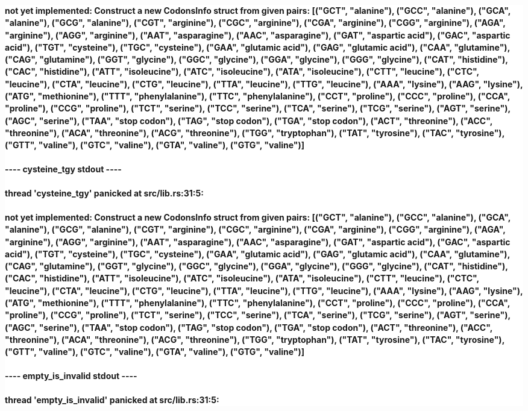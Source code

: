 #### not yet implemented: Construct a new CodonsInfo struct from given pairs: [("GCT", "alanine"), ("GCC", "alanine"), ("GCA", "alanine"), ("GCG", "alanine"), ("CGT", "arginine"), ("CGC", "arginine"), ("CGA", "arginine"), ("CGG", "arginine"), ("AGA", "arginine"), ("AGG", "arginine"), ("AAT", "asparagine"), ("AAC", "asparagine"), ("GAT", "aspartic acid"), ("GAC", "aspartic acid"), ("TGT", "cysteine"), ("TGC", "cysteine"), ("GAA", "glutamic acid"), ("GAG", "glutamic acid"), ("CAA", "glutamine"), ("CAG", "glutamine"), ("GGT", "glycine"), ("GGC", "glycine"), ("GGA", "glycine"), ("GGG", "glycine"), ("CAT", "histidine"), ("CAC", "histidine"), ("ATT", "isoleucine"), ("ATC", "isoleucine"), ("ATA", "isoleucine"), ("CTT", "leucine"), ("CTC", "leucine"), ("CTA", "leucine"), ("CTG", "leucine"), ("TTA", "leucine"), ("TTG", "leucine"), ("AAA", "lysine"), ("AAG", "lysine"), ("ATG", "methionine"), ("TTT", "phenylalanine"), ("TTC", "phenylalanine"), ("CCT", "proline"), ("CCC", "proline"), ("CCA", "proline"), ("CCG", "proline"), ("TCT", "serine"), ("TCC", "serine"), ("TCA", "serine"), ("TCG", "serine"), ("AGT", "serine"), ("AGC", "serine"), ("TAA", "stop codon"), ("TAG", "stop codon"), ("TGA", "stop codon"), ("ACT", "threonine"), ("ACC", "threonine"), ("ACA", "threonine"), ("ACG", "threonine"), ("TGG", "tryptophan"), ("TAT", "tyrosine"), ("TAC", "tyrosine"), ("GTT", "valine"), ("GTC", "valine"), ("GTA", "valine"), ("GTG", "valine")]  
####   
#### ---- cysteine_tgy stdout ----  
#### thread 'cysteine_tgy' panicked at src/lib.rs:31:5:  
#### not yet implemented: Construct a new CodonsInfo struct from given pairs: [("GCT", "alanine"), ("GCC", "alanine"), ("GCA", "alanine"), ("GCG", "alanine"), ("CGT", "arginine"), ("CGC", "arginine"), ("CGA", "arginine"), ("CGG", "arginine"), ("AGA", "arginine"), ("AGG", "arginine"), ("AAT", "asparagine"), ("AAC", "asparagine"), ("GAT", "aspartic acid"), ("GAC", "aspartic acid"), ("TGT", "cysteine"), ("TGC", "cysteine"), ("GAA", "glutamic acid"), ("GAG", "glutamic acid"), ("CAA", "glutamine"), ("CAG", "glutamine"), ("GGT", "glycine"), ("GGC", "glycine"), ("GGA", "glycine"), ("GGG", "glycine"), ("CAT", "histidine"), ("CAC", "histidine"), ("ATT", "isoleucine"), ("ATC", "isoleucine"), ("ATA", "isoleucine"), ("CTT", "leucine"), ("CTC", "leucine"), ("CTA", "leucine"), ("CTG", "leucine"), ("TTA", "leucine"), ("TTG", "leucine"), ("AAA", "lysine"), ("AAG", "lysine"), ("ATG", "methionine"), ("TTT", "phenylalanine"), ("TTC", "phenylalanine"), ("CCT", "proline"), ("CCC", "proline"), ("CCA", "proline"), ("CCG", "proline"), ("TCT", "serine"), ("TCC", "serine"), ("TCA", "serine"), ("TCG", "serine"), ("AGT", "serine"), ("AGC", "serine"), ("TAA", "stop codon"), ("TAG", "stop codon"), ("TGA", "stop codon"), ("ACT", "threonine"), ("ACC", "threonine"), ("ACA", "threonine"), ("ACG", "threonine"), ("TGG", "tryptophan"), ("TAT", "tyrosine"), ("TAC", "tyrosine"), ("GTT", "valine"), ("GTC", "valine"), ("GTA", "valine"), ("GTG", "valine")]  
####   
#### ---- empty_is_invalid stdout ----  
#### thread 'empty_is_invalid' panicked at src/lib.rs:31:5:  